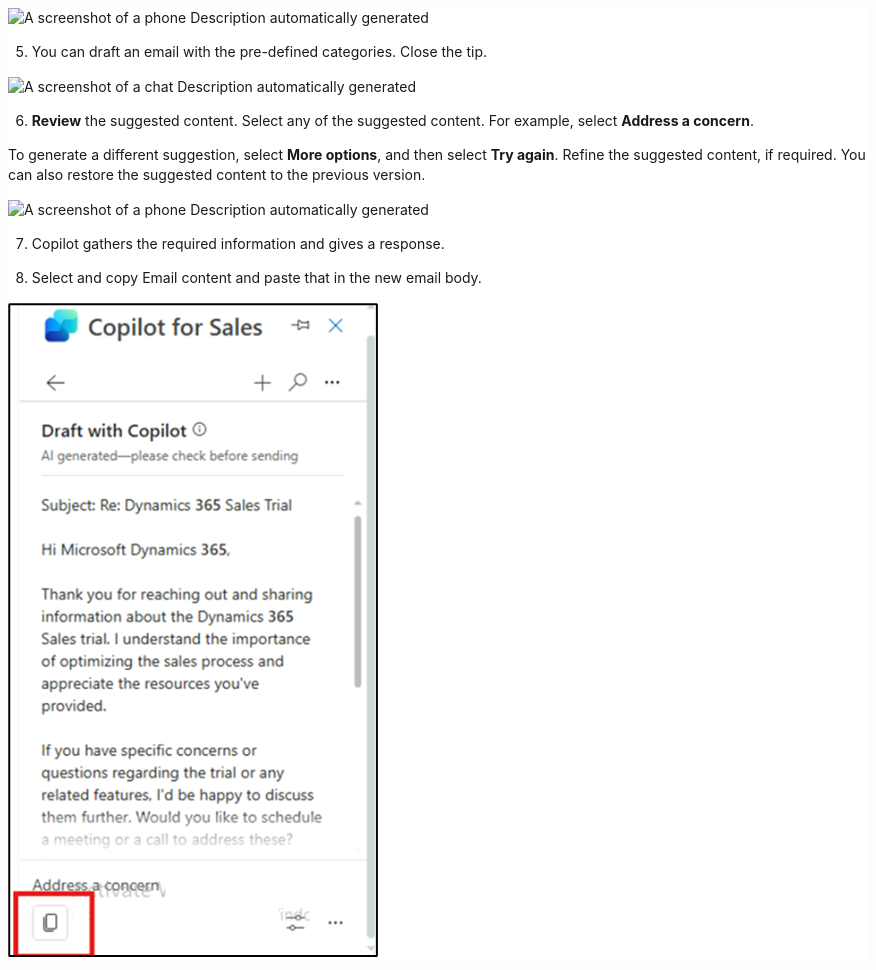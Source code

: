 ![A screenshot of a phone Description automatically
generated](./media/image26.png)

5.  You can draft an email with the pre-defined categories. Close the
    tip.

![A screenshot of a chat Description automatically
generated](./media/image27.png)

6.  **Review** the suggested content. Select any of the suggested
    content. For example, select **Address a concern**.

To generate a different suggestion, select **More options**, and then
select **Try again**. Refine the suggested content, if required. You can
also restore the suggested content to the previous version.

![A screenshot of a phone Description automatically
generated](./media/image28.png)

7.  Copilot gathers the required information and gives a response.

8.  Select and copy Email content and paste that in the new email body.

![](./media/image29.png)
